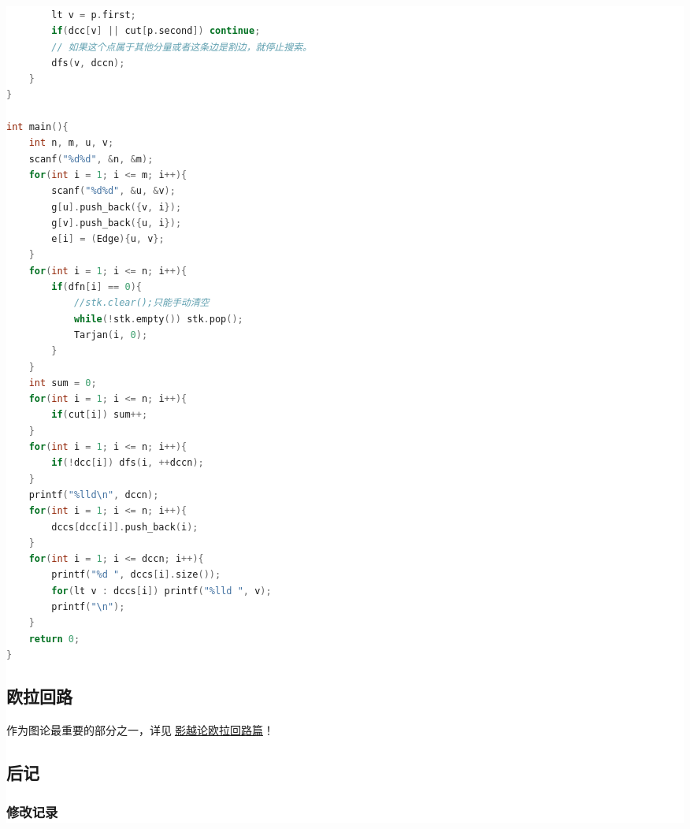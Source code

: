 ```cpp
        lt v = p.first;
        if(dcc[v] || cut[p.second]) continue;
        // 如果这个点属于其他分量或者这条边是割边，就停止搜索。
        dfs(v, dccn);
    }
}

int main(){
	int n, m, u, v;
	scanf("%d%d", &n, &m);
	for(int i = 1; i <= m; i++){
		scanf("%d%d", &u, &v);
		g[u].push_back({v, i});
		g[v].push_back({u, i});
		e[i] = (Edge){u, v};
	}
	for(int i = 1; i <= n; i++){
		if(dfn[i] == 0){
			//stk.clear();只能手动清空
			while(!stk.empty()) stk.pop();
			Tarjan(i, 0);
		}
	} 
	int sum = 0;
	for(int i = 1; i <= n; i++){
		if(cut[i]) sum++;
	}
    for(int i = 1; i <= n; i++){
        if(!dcc[i]) dfs(i, ++dccn);
    }
    printf("%lld\n", dccn);
    for(int i = 1; i <= n; i++){
        dccs[dcc[i]].push_back(i);
    }
    for(int i = 1; i <= dccn; i++){
        printf("%d ", dccs[i].size());
        for(lt v : dccs[i]) printf("%lld ", v);
        printf("\n");
    }
	return 0;
}
```

## 欧拉回路

作为图论最重要的部分之一，详见 [影越论欧拉回路篇]()！

## 后记

### 修改记录
